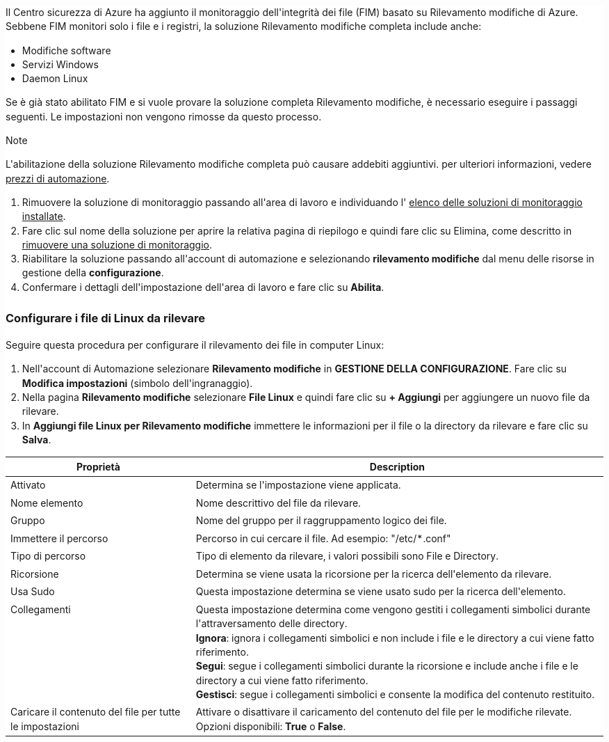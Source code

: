 Il Centro sicurezza di Azure ha aggiunto il monitoraggio dell'integrità dei file (FIM) basato su Rilevamento modifiche di Azure. Sebbene FIM monitori solo i file e i registri, la soluzione Rilevamento modifiche completa include anche:

- Modifiche software
- Servizi Windows
- Daemon Linux

Se è già stato abilitato FIM e si vuole provare la soluzione completa Rilevamento modifiche, è necessario eseguire i passaggi seguenti. Le impostazioni non vengono rimosse da questo processo.

> [!NOTE]
> L'abilitazione della soluzione Rilevamento modifiche completa può causare addebiti aggiuntivi. per ulteriori informazioni, vedere [prezzi di automazione](https://azure.microsoft.com/pricing/details/automation/).

1. Rimuovere la soluzione di monitoraggio passando all'area di lavoro e individuando l' [elenco delle soluzioni di monitoraggio installate](../azure-monitor/insights/solutions.md#list-installed-monitoring-solutions).
2. Fare clic sul nome della soluzione per aprire la relativa pagina di riepilogo e quindi fare clic su Elimina, come descritto in [rimuovere una soluzione di monitoraggio](../azure-monitor/insights/solutions.md#remove-a-monitoring-solution).
3. Riabilitare la soluzione passando all'account di automazione e selezionando **rilevamento modifiche** dal menu delle risorse in gestione della **configurazione**.
4. Confermare i dettagli dell'impostazione dell'area di lavoro e fare clic su **Abilita**.

### <a name="configure-linux-files-to-track"></a>Configurare i file di Linux da rilevare

Seguire questa procedura per configurare il rilevamento dei file in computer Linux:

1. Nell'account di Automazione selezionare **Rilevamento modifiche** in **GESTIONE DELLA CONFIGURAZIONE**. Fare clic su **Modifica impostazioni** (simbolo dell'ingranaggio).
2. Nella pagina **Rilevamento modifiche** selezionare **File Linux** e quindi fare clic su **+ Aggiungi** per aggiungere un nuovo file da rilevare.
3. In **Aggiungi file Linux per Rilevamento modifiche** immettere le informazioni per il file o la directory da rilevare e fare clic su **Salva**.

|Proprietà  |Description  |
|---------|---------|
|Attivato     | Determina se l'impostazione viene applicata.        |
|Nome elemento     | Nome descrittivo del file da rilevare.        |
|Gruppo     | Nome del gruppo per il raggruppamento logico dei file.        |
|Immettere il percorso     | Percorso in cui cercare il file. Ad esempio: "/etc/*.conf"       |
|Tipo di percorso     | Tipo di elemento da rilevare, i valori possibili sono File e Directory.        |
|Ricorsione     | Determina se viene usata la ricorsione per la ricerca dell'elemento da rilevare.        |
|Usa Sudo     | Questa impostazione determina se viene usato sudo per la ricerca dell'elemento.         |
|Collegamenti     | Questa impostazione determina come vengono gestiti i collegamenti simbolici durante l'attraversamento delle directory.<br> **Ignora**: ignora i collegamenti simbolici e non include i file e le directory a cui viene fatto riferimento.<br>**Segui**: segue i collegamenti simbolici durante la ricorsione e include anche i file e le directory a cui viene fatto riferimento.<br>**Gestisci**: segue i collegamenti simbolici e consente la modifica del contenuto restituito.     |
|Caricare il contenuto del file per tutte le impostazioni| Attivare o disattivare il caricamento del contenuto del file per le modifiche rilevate. Opzioni disponibili: **True** o **False**.|
